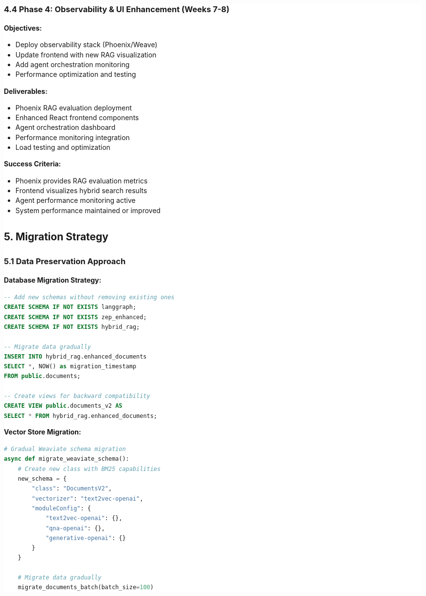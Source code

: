 ### 4.4 Phase 4: Observability & UI Enhancement (Weeks 7-8)

**Objectives:**
- Deploy observability stack (Phoenix/Weave)
- Update frontend with new RAG visualization
- Add agent orchestration monitoring
- Performance optimization and testing

**Deliverables:**
- Phoenix RAG evaluation deployment
- Enhanced React frontend components
- Agent orchestration dashboard
- Performance monitoring integration
- Load testing and optimization

**Success Criteria:**
- Phoenix provides RAG evaluation metrics
- Frontend visualizes hybrid search results
- Agent performance monitoring active
- System performance maintained or improved

## 5. Migration Strategy

### 5.1 Data Preservation Approach

**Database Migration Strategy:**
```sql
-- Add new schemas without removing existing ones
CREATE SCHEMA IF NOT EXISTS langgraph;
CREATE SCHEMA IF NOT EXISTS zep_enhanced;
CREATE SCHEMA IF NOT EXISTS hybrid_rag;

-- Migrate data gradually
INSERT INTO hybrid_rag.enhanced_documents 
SELECT *, NOW() as migration_timestamp 
FROM public.documents;

-- Create views for backward compatibility
CREATE VIEW public.documents_v2 AS 
SELECT * FROM hybrid_rag.enhanced_documents;
```

**Vector Store Migration:**
```python
# Gradual Weaviate schema migration
async def migrate_weaviate_schema():
    # Create new class with BM25 capabilities
    new_schema = {
        "class": "DocumentsV2",
        "vectorizer": "text2vec-openai",
        "moduleConfig": {
            "text2vec-openai": {},
            "qna-openai": {},
            "generative-openai": {}
        }
    }
    
    # Migrate data gradually
    migrate_documents_batch(batch_size=100)
```
